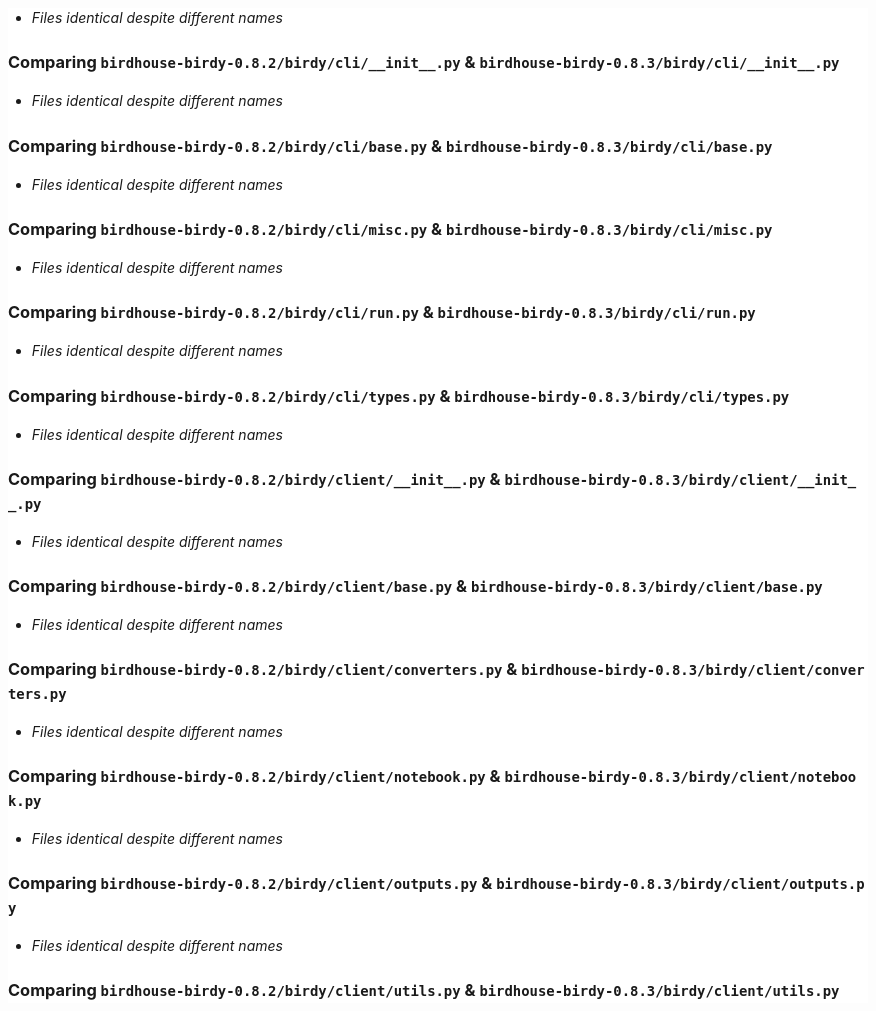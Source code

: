  * *Files identical despite different names*

### Comparing `birdhouse-birdy-0.8.2/birdy/cli/__init__.py` & `birdhouse-birdy-0.8.3/birdy/cli/__init__.py`

 * *Files identical despite different names*

### Comparing `birdhouse-birdy-0.8.2/birdy/cli/base.py` & `birdhouse-birdy-0.8.3/birdy/cli/base.py`

 * *Files identical despite different names*

### Comparing `birdhouse-birdy-0.8.2/birdy/cli/misc.py` & `birdhouse-birdy-0.8.3/birdy/cli/misc.py`

 * *Files identical despite different names*

### Comparing `birdhouse-birdy-0.8.2/birdy/cli/run.py` & `birdhouse-birdy-0.8.3/birdy/cli/run.py`

 * *Files identical despite different names*

### Comparing `birdhouse-birdy-0.8.2/birdy/cli/types.py` & `birdhouse-birdy-0.8.3/birdy/cli/types.py`

 * *Files identical despite different names*

### Comparing `birdhouse-birdy-0.8.2/birdy/client/__init__.py` & `birdhouse-birdy-0.8.3/birdy/client/__init__.py`

 * *Files identical despite different names*

### Comparing `birdhouse-birdy-0.8.2/birdy/client/base.py` & `birdhouse-birdy-0.8.3/birdy/client/base.py`

 * *Files identical despite different names*

### Comparing `birdhouse-birdy-0.8.2/birdy/client/converters.py` & `birdhouse-birdy-0.8.3/birdy/client/converters.py`

 * *Files identical despite different names*

### Comparing `birdhouse-birdy-0.8.2/birdy/client/notebook.py` & `birdhouse-birdy-0.8.3/birdy/client/notebook.py`

 * *Files identical despite different names*

### Comparing `birdhouse-birdy-0.8.2/birdy/client/outputs.py` & `birdhouse-birdy-0.8.3/birdy/client/outputs.py`

 * *Files identical despite different names*

### Comparing `birdhouse-birdy-0.8.2/birdy/client/utils.py` & `birdhouse-birdy-0.8.3/birdy/client/utils.py`
